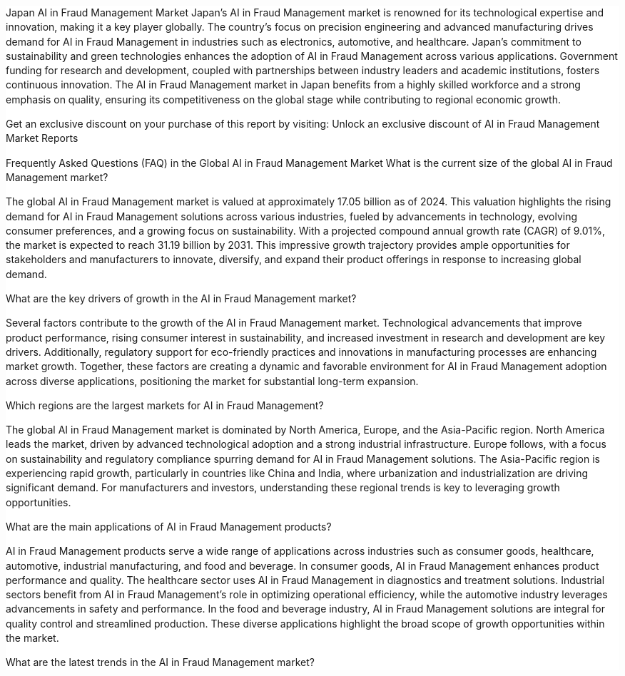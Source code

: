 Japan AI in Fraud Management Market
Japan’s AI in Fraud Management market is renowned for its technological expertise and innovation, making it a key player globally. The country’s focus on precision engineering and advanced manufacturing drives demand for AI in Fraud Management in industries such as electronics, automotive, and healthcare. Japan’s commitment to sustainability and green technologies enhances the adoption of AI in Fraud Management across various applications. Government funding for research and development, coupled with partnerships between industry leaders and academic institutions, fosters continuous innovation. The AI in Fraud Management market in Japan benefits from a highly skilled workforce and a strong emphasis on quality, ensuring its competitiveness on the global stage while contributing to regional economic growth.

Get an exclusive discount on your purchase of this report by visiting: Unlock an exclusive discount of AI in Fraud Management Market Reports 

Frequently Asked Questions (FAQ) in the Global AI in Fraud Management Market
What is the current size of the global AI in Fraud Management market?

The global AI in Fraud Management market is valued at approximately 17.05 billion as of 2024. This valuation highlights the rising demand for AI in Fraud Management solutions across various industries, fueled by advancements in technology, evolving consumer preferences, and a growing focus on sustainability. With a projected compound annual growth rate (CAGR) of 9.01%, the market is expected to reach 31.19 billion by 2031. This impressive growth trajectory provides ample opportunities for stakeholders and manufacturers to innovate, diversify, and expand their product offerings in response to increasing global demand.

What are the key drivers of growth in the AI in Fraud Management market?

Several factors contribute to the growth of the AI in Fraud Management market. Technological advancements that improve product performance, rising consumer interest in sustainability, and increased investment in research and development are key drivers. Additionally, regulatory support for eco-friendly practices and innovations in manufacturing processes are enhancing market growth. Together, these factors are creating a dynamic and favorable environment for AI in Fraud Management adoption across diverse applications, positioning the market for substantial long-term expansion.

Which regions are the largest markets for AI in Fraud Management?

The global AI in Fraud Management market is dominated by North America, Europe, and the Asia-Pacific region. North America leads the market, driven by advanced technological adoption and a strong industrial infrastructure. Europe follows, with a focus on sustainability and regulatory compliance spurring demand for AI in Fraud Management solutions. The Asia-Pacific region is experiencing rapid growth, particularly in countries like China and India, where urbanization and industrialization are driving significant demand. For manufacturers and investors, understanding these regional trends is key to leveraging growth opportunities.

What are the main applications of AI in Fraud Management products?

AI in Fraud Management products serve a wide range of applications across industries such as consumer goods, healthcare, automotive, industrial manufacturing, and food and beverage. In consumer goods, AI in Fraud Management enhances product performance and quality. The healthcare sector uses AI in Fraud Management in diagnostics and treatment solutions. Industrial sectors benefit from AI in Fraud Management’s role in optimizing operational efficiency, while the automotive industry leverages advancements in safety and performance. In the food and beverage industry, AI in Fraud Management solutions are integral for quality control and streamlined production. These diverse applications highlight the broad scope of growth opportunities within the market.

What are the latest trends in the AI in Fraud Management market?
